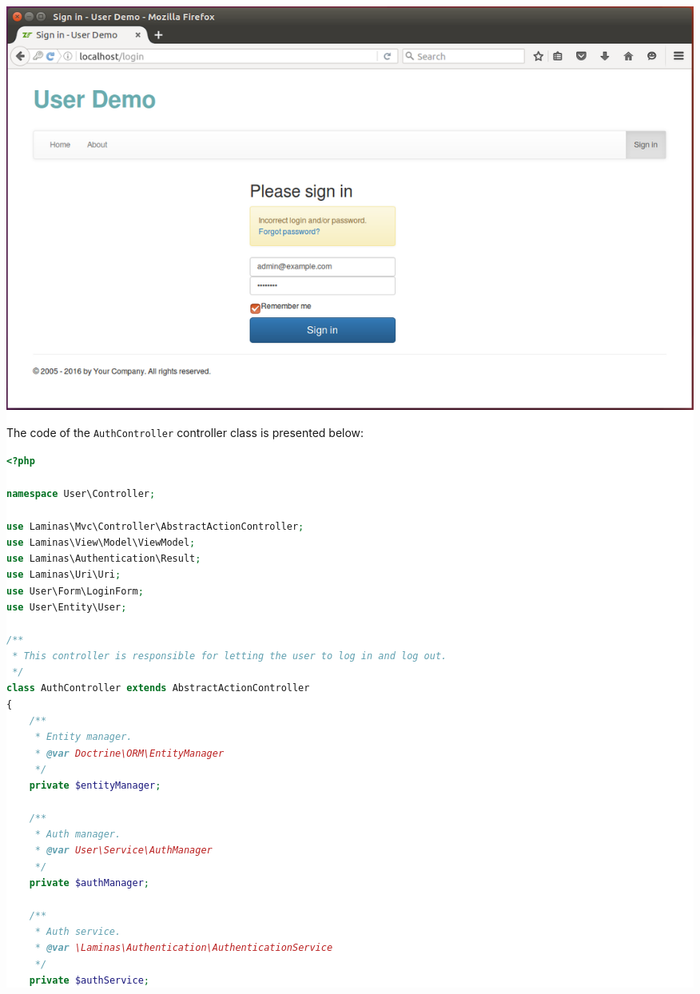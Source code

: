 ![Figure 16.12 Login page - Invalid Credentials](images/users/login_page_errors.png)

The code of the `AuthController` controller class is presented below:

~~~php
<?php

namespace User\Controller;

use Laminas\Mvc\Controller\AbstractActionController;
use Laminas\View\Model\ViewModel;
use Laminas\Authentication\Result;
use Laminas\Uri\Uri;
use User\Form\LoginForm;
use User\Entity\User;

/**
 * This controller is responsible for letting the user to log in and log out.
 */
class AuthController extends AbstractActionController
{
    /**
     * Entity manager.
     * @var Doctrine\ORM\EntityManager
     */
    private $entityManager;

    /**
     * Auth manager.
     * @var User\Service\AuthManager
     */
    private $authManager;

    /**
     * Auth service.
     * @var \Laminas\Authentication\AuthenticationService
     */
    private $authService;

~~~